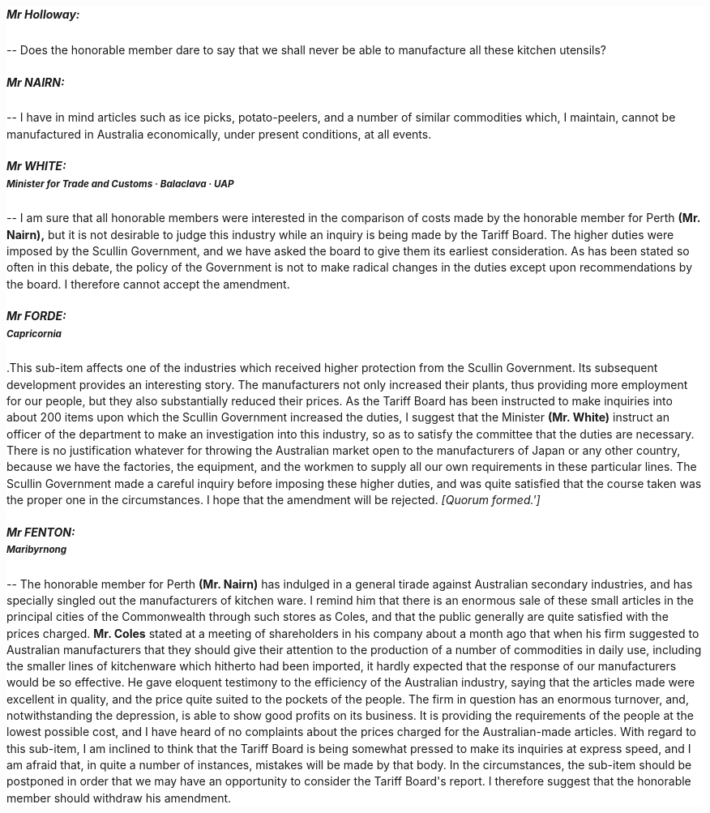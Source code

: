 ##### Mr Holloway:

-- Does the honorable member dare to say that we shall never be able to manufacture all these kitchen utensils? 

##### Mr NAIRN:

-- I have in mind articles such as ice picks, potato-peelers, and a number of similar commodities which, I maintain, cannot be manufactured in Australia economically, under present conditions, at all events. 

##### Mr WHITE:<br><small class="text-muted">Minister for Trade and Customs &middot; Balaclava &middot; UAP</small>

-- I am sure that all honorable members were interested in the comparison of costs made by the honorable member for Perth  **(Mr. Nairn),**  but it is not desirable to judge this industry while an inquiry is being made by the Tariff Board. The higher duties were imposed by the Scullin Government, and we have asked the board to give them its earliest consideration. As has been stated so often in this debate, the policy of the Government is not to make radical changes in the duties except upon recommendations by the board. I therefore cannot accept the amendment. 

##### Mr FORDE:<br><small class="text-muted">Capricornia</small>

.This sub-item affects one of the industries which received higher protection from the Scullin Government. Its subsequent development provides an interesting story. The manufacturers not only increased their plants, thus providing more employment for our people, but they also substantially reduced their prices. As the Tariff Board has been instructed to make inquiries into about 200 items upon which the Scullin Government increased the duties, I suggest that the Minister  **(Mr. White)**  instruct an officer of the department to make an investigation into this industry, so as to satisfy the committee that the duties are necessary. There is no justification whatever for throwing the Australian market open to the manufacturers of Japan or any other country, because we have the factories, the equipment, and the workmen to supply all our own requirements in these particular lines. The Scullin Government made a careful inquiry before imposing these higher duties, and was quite satisfied that the course taken was the proper one in the circumstances. I hope that the amendment will be rejected.  *[Quorum formed.']* 

##### Mr FENTON:<br><small class="text-muted">Maribyrnong</small>

-- The honorable member for Perth  **(Mr. Nairn)**  has indulged in a general tirade against Australian secondary industries, and has specially singled out the manufacturers of kitchen ware. I remind him that there is an enormous sale of these small articles in the principal cities of the Commonwealth through such stores as Coles, and that the public generally are quite satisfied with the prices charged.  **Mr. Coles**  stated at a meeting of shareholders in his company about a month ago that when his firm suggested to Australian manufacturers that they should give their attention to the production of a number of commodities in daily use, including the smaller lines of kitchenware which hitherto had been imported, it hardly expected that the response of our manufacturers would be so effective. He gave eloquent testimony to the efficiency of the Australian industry, saying that the articles made were excellent in quality, and the price quite suited to the pockets of the people. The firm in question has an enormous turnover, and, notwithstanding the depression, is able to show good profits on its business. It is providing the requirements of the people at the lowest possible cost, and I have heard of no complaints about the prices charged for the Australian-made articles. With regard to this sub-item, I am inclined to think that the Tariff Board is being somewhat pressed to make its inquiries at express speed, and I am afraid that, in quite a number of instances, mistakes will be made by that body. In the circumstances, the sub-item should be postponed in order that we may have an opportunity to consider the Tariff Board's report. I therefore suggest that the honorable member should withdraw his amendment. 
